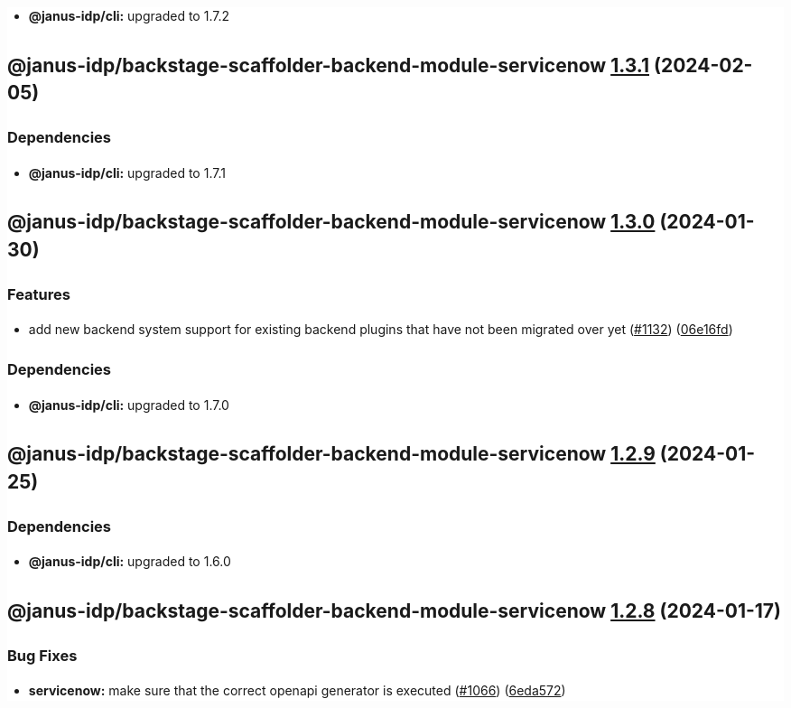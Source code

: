 - **@janus-idp/cli:** upgraded to 1.7.2

## @janus-idp/backstage-scaffolder-backend-module-servicenow [1.3.1](https://github.com/janus-idp/backstage-plugins/compare/@janus-idp/backstage-scaffolder-backend-module-servicenow@1.3.0...@janus-idp/backstage-scaffolder-backend-module-servicenow@1.3.1) (2024-02-05)

### Dependencies

- **@janus-idp/cli:** upgraded to 1.7.1

## @janus-idp/backstage-scaffolder-backend-module-servicenow [1.3.0](https://github.com/janus-idp/backstage-plugins/compare/@janus-idp/backstage-scaffolder-backend-module-servicenow@1.2.9...@janus-idp/backstage-scaffolder-backend-module-servicenow@1.3.0) (2024-01-30)

### Features

- add new backend system support for existing backend plugins that have not been migrated over yet ([#1132](https://github.com/janus-idp/backstage-plugins/issues/1132)) ([06e16fd](https://github.com/janus-idp/backstage-plugins/commit/06e16fdcf64257dd08297cb727445d9a8a23c522))

### Dependencies

- **@janus-idp/cli:** upgraded to 1.7.0

## @janus-idp/backstage-scaffolder-backend-module-servicenow [1.2.9](https://github.com/janus-idp/backstage-plugins/compare/@janus-idp/backstage-scaffolder-backend-module-servicenow@1.2.8...@janus-idp/backstage-scaffolder-backend-module-servicenow@1.2.9) (2024-01-25)

### Dependencies

- **@janus-idp/cli:** upgraded to 1.6.0

## @janus-idp/backstage-scaffolder-backend-module-servicenow [1.2.8](https://github.com/janus-idp/backstage-plugins/compare/@janus-idp/backstage-scaffolder-backend-module-servicenow@1.2.7...@janus-idp/backstage-scaffolder-backend-module-servicenow@1.2.8) (2024-01-17)

### Bug Fixes

- **servicenow:** make sure that the correct openapi generator is executed ([#1066](https://github.com/janus-idp/backstage-plugins/issues/1066)) ([6eda572](https://github.com/janus-idp/backstage-plugins/commit/6eda572edde9bee3f237d415f893380e29792457))
